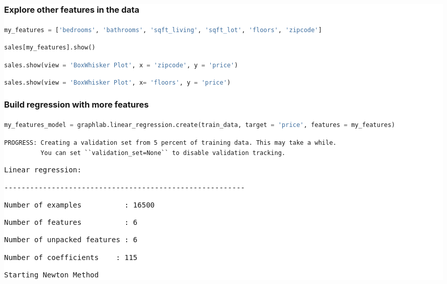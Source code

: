 

### Explore other features in the data


```python
my_features = ['bedrooms', 'bathrooms', 'sqft_living', 'sqft_lot', 'floors', 'zipcode']
```


```python
sales[my_features].show()
```




```python
sales.show(view = 'BoxWhisker Plot', x = 'zipcode', y = 'price')
```




```python
sales.show(view = 'BoxWhisker Plot', x= 'floors', y = 'price')
```



### Build regression with more features


```python
my_features_model = graphlab.linear_regression.create(train_data, target = 'price', features = my_features)
```

    PROGRESS: Creating a validation set from 5 percent of training data. This may take a while.
              You can set ``validation_set=None`` to disable validation tracking.
    



<pre>Linear regression:</pre>



<pre>--------------------------------------------------------</pre>



<pre>Number of examples          : 16500</pre>



<pre>Number of features          : 6</pre>



<pre>Number of unpacked features : 6</pre>



<pre>Number of coefficients    : 115</pre>



<pre>Starting Newton Method</pre>

